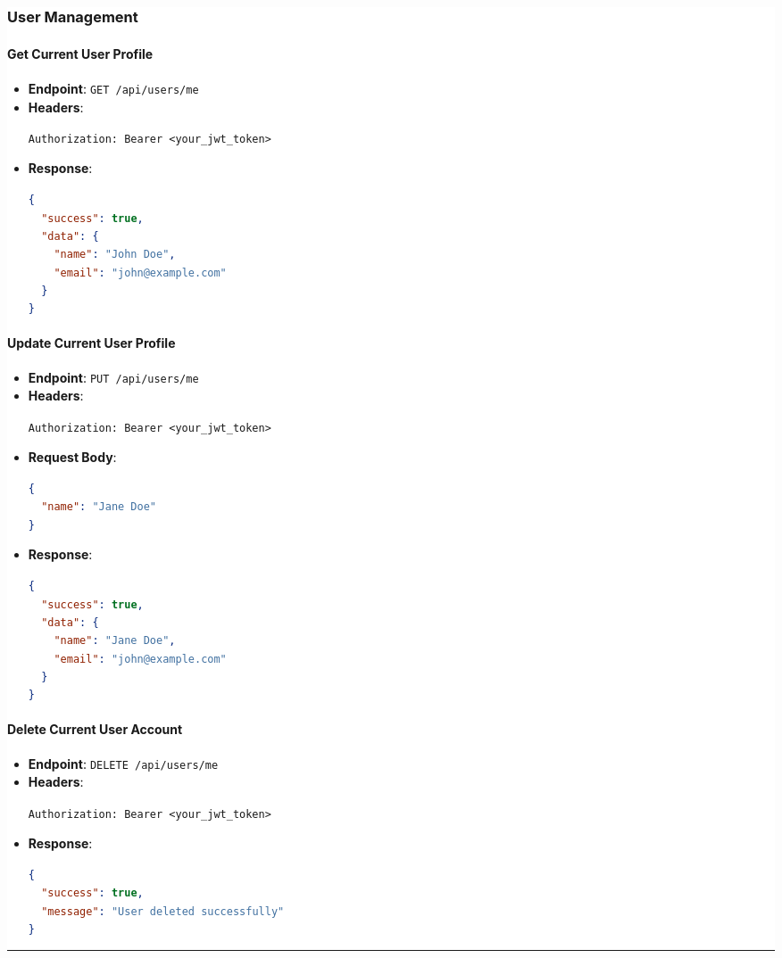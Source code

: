### User Management

#### Get Current User Profile
- **Endpoint**: `GET /api/users/me`
- **Headers**:
  ```http
  Authorization: Bearer <your_jwt_token>
  ```
- **Response**:
  ```json
  {
    "success": true,
    "data": {
      "name": "John Doe",
      "email": "john@example.com"
    }
  }
  ```

#### Update Current User Profile
- **Endpoint**: `PUT /api/users/me`
- **Headers**:
  ```http
  Authorization: Bearer <your_jwt_token>
  ```
- **Request Body**:
  ```json
  {
    "name": "Jane Doe"
  }
  ```
- **Response**:
  ```json
  {
    "success": true,
    "data": {
      "name": "Jane Doe",
      "email": "john@example.com"
    }
  }
  ```

#### Delete Current User Account
- **Endpoint**: `DELETE /api/users/me`
- **Headers**:
  ```http
  Authorization: Bearer <your_jwt_token>
  ```
- **Response**:
  ```json
  {
    "success": true,
    "message": "User deleted successfully"
  }
  ```

---